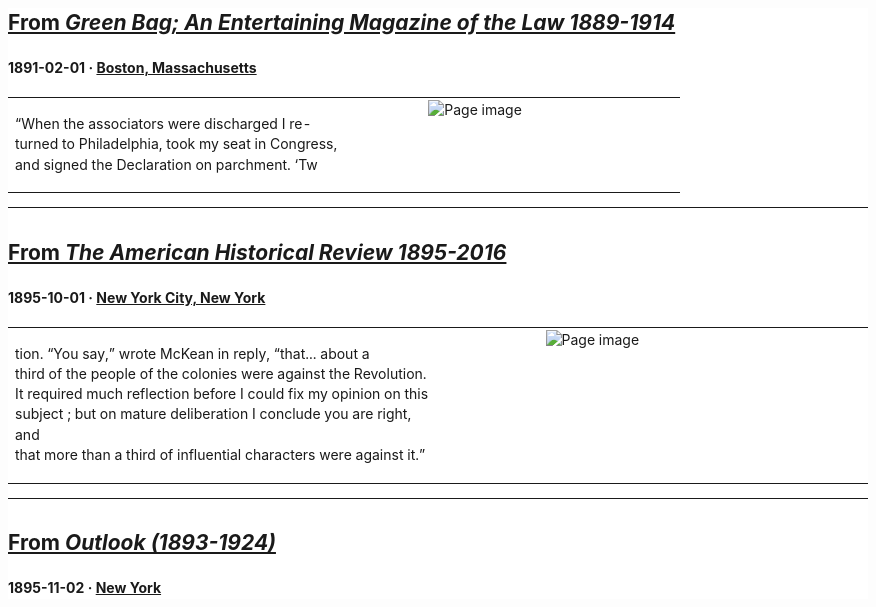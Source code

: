
## [From _Green Bag; An Entertaining Magazine of the Law 1889-1914_](https://archive.org/details/sim_green-bag-an-entertaining-magazine-of-the-law_1891-02_3_2/page/n14/mode/1up?view=theater)

#### 1891-02-01 &middot; [Boston, Massachusetts](http://dbpedia.org/resource/Boston)

<table style="width: 100%;"><tr><td style="width: 50%">

  
  
“When the associators were discharged I re-  
turned to Philadelphia, took my seat in Congress,  
and signed the Declaration on parchment. ‘Tw
</td><td style="width: 50%; max-height: 75%; margin: auto; display: block;">
<img alt="Page image" src="https://iiif.archive.org/image/iiif/2/sim_green-bag-an-entertaining-magazine-of-the-law_1891-02_3_2%2Fsim_green-bag-an-entertaining-magazine-of-the-law_1891-02_3_2_jp2.zip%2Fsim_green-bag-an-entertaining-magazine-of-the-law_1891-02_3_2_jp2%2Fsim_green-bag-an-entertaining-magazine-of-the-law_1891-02_3_2_0014.jp2/pct:48.18493150684932,13.58366935483871,33.18493150684932,3.90625/600,/0/default.jpg"/>
</td>
</tr></table>

---

## [From _The American Historical Review 1895-2016_](https://archive.org/details/sim_american-historical-review_1895-10_1_1/page/n28/mode/1up?view=theater)

#### 1895-10-01 &middot; [New York City, New York](http://dbpedia.org/resource/New_York_City)

<table style="width: 100%;"><tr><td style="width: 50%">

  
tion. “You say,” wrote McKean in reply, “that... about a  
third of the people of the colonies were against the Revolution.  
It required much reflection before I could fix my opinion on this  
subject ; but on mature deliberation I conclude you are right, and  
that more than a third of influential characters were against it.” 
</td><td style="width: 50%; max-height: 75%; margin: auto; display: block;">
<img alt="Page image" src="https://iiif.archive.org/image/iiif/2/sim_american-historical-review_1895-10_1_1%2Fsim_american-historical-review_1895-10_1_1_jp2.zip%2Fsim_american-historical-review_1895-10_1_1_jp2%2Fsim_american-historical-review_1895-10_1_1_0028.jp2/pct:13.192419825072886,38.81662841111961,54.04518950437318,7.57459831675593/600,/0/default.jpg"/>
</td>
</tr></table>

---

## [From _Outlook (1893-1924)_](https://archive.org/details/sim_new-outlook_1895-11-02_52_18/page/n24/mode/1up?view=theater)

#### 1895-11-02 &middot; [New York](http://dbpedia.org/resource/New_York_City)
